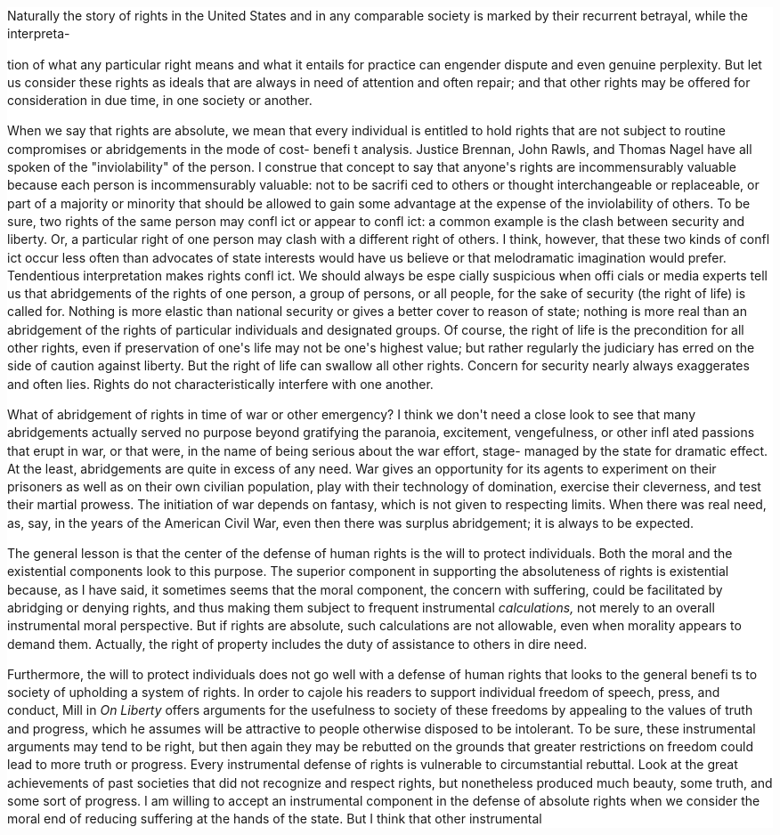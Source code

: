 Naturally the story of rights in the United States and in any comparable society is marked by their recurrent betrayal, while the interpreta-

tion of what any particular right means and what it entails for practice can engender dispute and even genuine perplexity. But let us consider these rights as ideals that are always in need of attention and often repair; and that other rights may be offered for consideration in due time, in one society or another.

When we say that rights are absolute, we mean that every individual is entitled to hold rights that are not subject to routine compromises or abridgements in the mode of cost- benefi t analysis. Justice Brennan, John Rawls, and Thomas Nagel have all spoken of the "inviolability" of the person. I construe that concept to say that anyone's rights are incommensurably valuable because each person is incommensurably valuable: not to be sacrifi ced to others or thought interchangeable or replaceable, or part of a majority or minority that should be allowed to gain some advantage at the expense of the inviolability of others. To be sure, two rights of the same person may confl ict or appear to confl ict: a common example is the clash between security and liberty. Or, a particular right of one person may clash with a different right of others. I think, however, that these two kinds of confl ict occur less often than advocates of state interests would have us believe or that melodramatic imagination would prefer. Tendentious interpretation makes rights confl ict. We should always be espe cially suspicious when offi cials or media experts tell us that abridgements of the rights of one person, a group of persons, or all people, for the sake of security (the right of life) is called for. Nothing is more elastic than national security or gives a better cover to reason of state; nothing is more real than an abridgement of the rights of particular individuals and designated groups. Of course, the right of life is the precondition for all other rights, even if preservation of one's life may not be one's highest value; but rather regularly the judiciary has erred on the side of caution against liberty. But the right of life can swallow all other rights. Concern for security nearly always exaggerates and often lies. Rights do not characteristically interfere with one another.

What of abridgement of rights in time of war or other emergency? I think we don't need a close look to see that many abridgements actually served no purpose beyond gratifying the paranoia, excitement, vengefulness, or other infl ated passions that erupt in war, or that were, in the name of being serious about the war effort, stage- managed by the state for dramatic effect. At the least, abridgements are quite in excess of any need. War gives an opportunity for its agents to experiment on their prisoners as well as on their own civilian population, play with their technology of domination, exercise their cleverness, and test their martial prowess. The initiation of war depends on fantasy, which is not given to respecting limits. When there was real need, as, say, in the years of the American Civil War, even then there was surplus abridgement; it is always to be expected.

The general lesson is that the center of the defense of human rights is the will to protect individuals. Both the moral and the existential components look to this purpose. The superior component in supporting the absoluteness of rights is existential because, as I have said, it sometimes seems that the moral component, the concern with suffering, could be facilitated by abridging or denying rights, and thus making them subject to frequent instrumental *calculations,* not merely to an overall instrumental moral perspective. But if rights are absolute, such calculations are not allowable, even when morality appears to demand them. Actually, the right of property includes the duty of assistance to others in dire need.

Furthermore, the will to protect individuals does not go well with a defense of human rights that looks to the general benefi ts to society of upholding a system of rights. In order to cajole his readers to support individual freedom of speech, press, and conduct, Mill in *On Liberty* offers arguments for the usefulness to society of these freedoms by appealing to the values of truth and progress, which he assumes will be attractive to people otherwise disposed to be intolerant. To be sure, these instrumental arguments may tend to be right, but then again they may be rebutted on the grounds that greater restrictions on freedom could lead to more truth or progress. Every instrumental defense of rights is vulnerable to circumstantial rebuttal. Look at the great achievements of past societies that did not recognize and respect rights, but nonetheless produced much beauty, some truth, and some sort of progress. I am willing to accept an instrumental component in the defense of absolute rights when we consider the moral end of reducing suffering at the hands of the state. But I think that other instrumental
